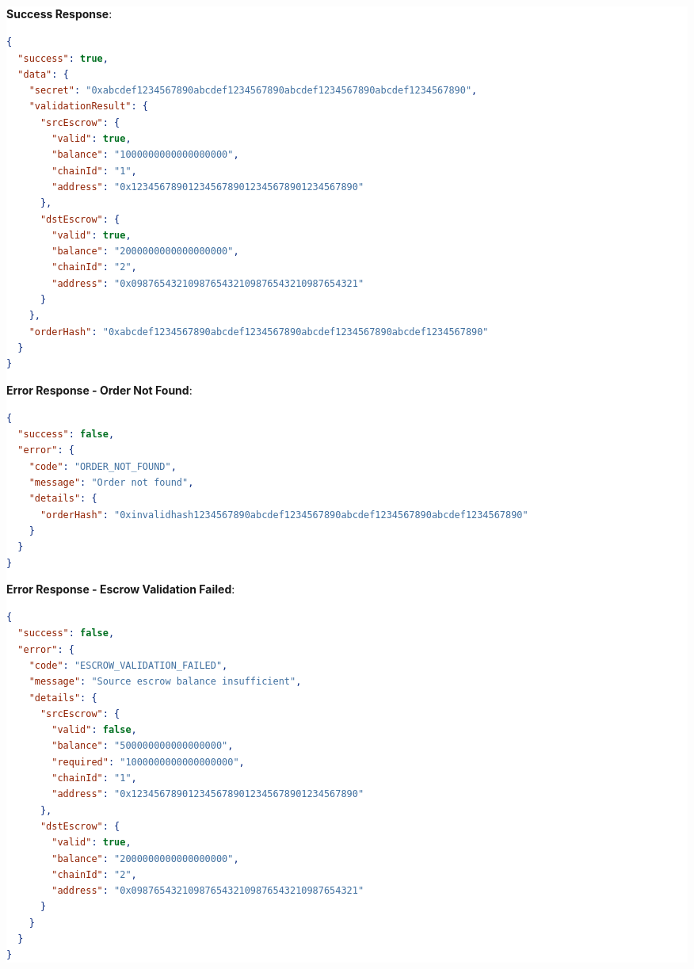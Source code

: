 **Success Response**:
```json
{
  "success": true,
  "data": {
    "secret": "0xabcdef1234567890abcdef1234567890abcdef1234567890abcdef1234567890",
    "validationResult": {
      "srcEscrow": {
        "valid": true,
        "balance": "1000000000000000000",
        "chainId": "1",
        "address": "0x1234567890123456789012345678901234567890"
      },
      "dstEscrow": {
        "valid": true,
        "balance": "2000000000000000000",
        "chainId": "2",
        "address": "0x0987654321098765432109876543210987654321"
      }
    },
    "orderHash": "0xabcdef1234567890abcdef1234567890abcdef1234567890abcdef1234567890"
  }
}
```

**Error Response - Order Not Found**:
```json
{
  "success": false,
  "error": {
    "code": "ORDER_NOT_FOUND",
    "message": "Order not found",
    "details": {
      "orderHash": "0xinvalidhash1234567890abcdef1234567890abcdef1234567890abcdef1234567890"
    }
  }
}
```

**Error Response - Escrow Validation Failed**:
```json
{
  "success": false,
  "error": {
    "code": "ESCROW_VALIDATION_FAILED",
    "message": "Source escrow balance insufficient",
    "details": {
      "srcEscrow": {
        "valid": false,
        "balance": "500000000000000000",
        "required": "1000000000000000000",
        "chainId": "1",
        "address": "0x1234567890123456789012345678901234567890"
      },
      "dstEscrow": {
        "valid": true,
        "balance": "2000000000000000000",
        "chainId": "2",
        "address": "0x0987654321098765432109876543210987654321"
      }
    }
  }
}
```
